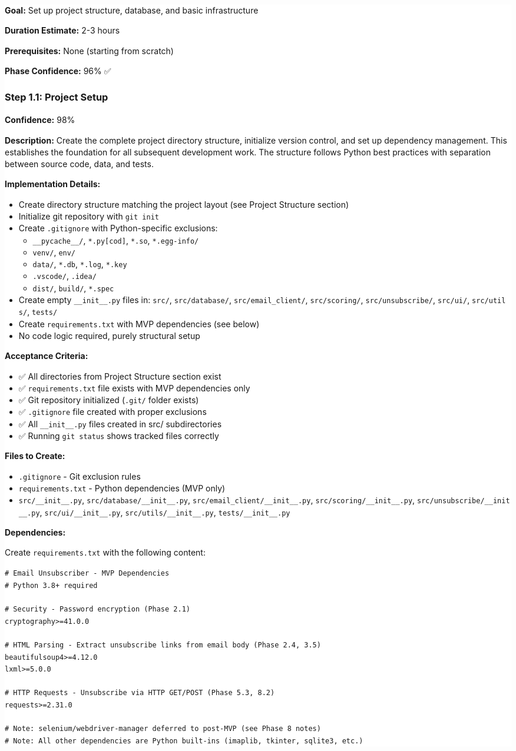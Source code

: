 **Goal:** Set up project structure, database, and basic infrastructure

**Duration Estimate:** 2-3 hours

**Prerequisites:** None (starting from scratch)

**Phase Confidence:** 96% ✅

### Step 1.1: Project Setup

**Confidence:** 98%

**Description:**
Create the complete project directory structure, initialize version control, and set up dependency management. This establishes the foundation for all subsequent development work. The structure follows Python best practices with separation between source code, data, and tests.

**Implementation Details:**
- Create directory structure matching the project layout (see Project Structure section)
- Initialize git repository with `git init`
- Create `.gitignore` with Python-specific exclusions:
  - `__pycache__/`, `*.py[cod]`, `*.so`, `*.egg-info/`
  - `venv/`, `env/`
  - `data/`, `*.db`, `*.log`, `*.key`
  - `.vscode/`, `.idea/`
  - `dist/`, `build/`, `*.spec`
- Create empty `__init__.py` files in: `src/`, `src/database/`, `src/email_client/`, `src/scoring/`, `src/unsubscribe/`, `src/ui/`, `src/utils/`, `tests/`
- Create `requirements.txt` with MVP dependencies (see below)
- No code logic required, purely structural setup

**Acceptance Criteria:**
- ✅ All directories from Project Structure section exist
- ✅ `requirements.txt` file exists with MVP dependencies only
- ✅ Git repository initialized (`.git/` folder exists)
- ✅ `.gitignore` file created with proper exclusions
- ✅ All `__init__.py` files created in src/ subdirectories
- ✅ Running `git status` shows tracked files correctly

**Files to Create:**
- `.gitignore` - Git exclusion rules
- `requirements.txt` - Python dependencies (MVP only)
- `src/__init__.py`, `src/database/__init__.py`, `src/email_client/__init__.py`, `src/scoring/__init__.py`, `src/unsubscribe/__init__.py`, `src/ui/__init__.py`, `src/utils/__init__.py`, `tests/__init__.py`

**Dependencies:**

Create `requirements.txt` with the following content:
```
# Email Unsubscriber - MVP Dependencies
# Python 3.8+ required

# Security - Password encryption (Phase 2.1)
cryptography>=41.0.0

# HTML Parsing - Extract unsubscribe links from email body (Phase 2.4, 3.5)
beautifulsoup4>=4.12.0
lxml>=5.0.0

# HTTP Requests - Unsubscribe via HTTP GET/POST (Phase 5.3, 8.2)
requests>=2.31.0

# Note: selenium/webdriver-manager deferred to post-MVP (see Phase 8 notes)
# Note: All other dependencies are Python built-ins (imaplib, tkinter, sqlite3, etc.)
```
